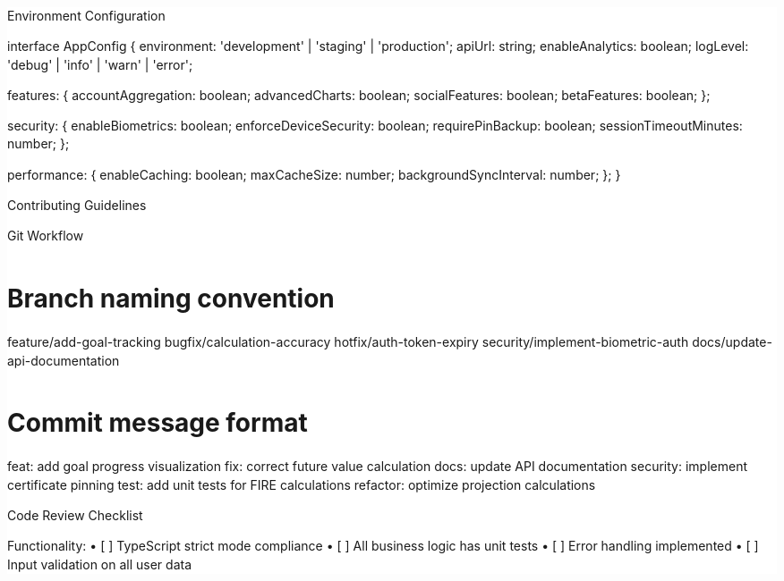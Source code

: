 Environment Configuration 

interface AppConfig { 
  environment: 'development' | 'staging' | 'production'; 
  apiUrl: string; 
  enableAnalytics: boolean; 
  logLevel: 'debug' | 'info' | 'warn' | 'error'; 
   
  features: { 
    accountAggregation: boolean; 
    advancedCharts: boolean; 
    socialFeatures: boolean; 
    betaFeatures: boolean; 
  }; 
   
  security: { 
    enableBiometrics: boolean; 
    enforceDeviceSecurity: boolean; 
    requirePinBackup: boolean; 
    sessionTimeoutMinutes: number; 
  }; 
   
  performance: { 
    enableCaching: boolean; 
    maxCacheSize: number; 
    backgroundSyncInterval: number; 
  }; 
} 
  

Contributing Guidelines 

Git Workflow 

# Branch naming convention 
feature/add-goal-tracking 
bugfix/calculation-accuracy 
hotfix/auth-token-expiry 
security/implement-biometric-auth 
docs/update-api-documentation 
 
# Commit message format 
feat: add goal progress visualization 
fix: correct future value calculation 
docs: update API documentation 
security: implement certificate pinning 
test: add unit tests for FIRE calculations 
refactor: optimize projection calculations 
  

Code Review Checklist 

Functionality: • [ ] TypeScript strict mode compliance • [ ] All business logic has unit tests • [ ] Error handling implemented • [ ] Input validation on all user data 
